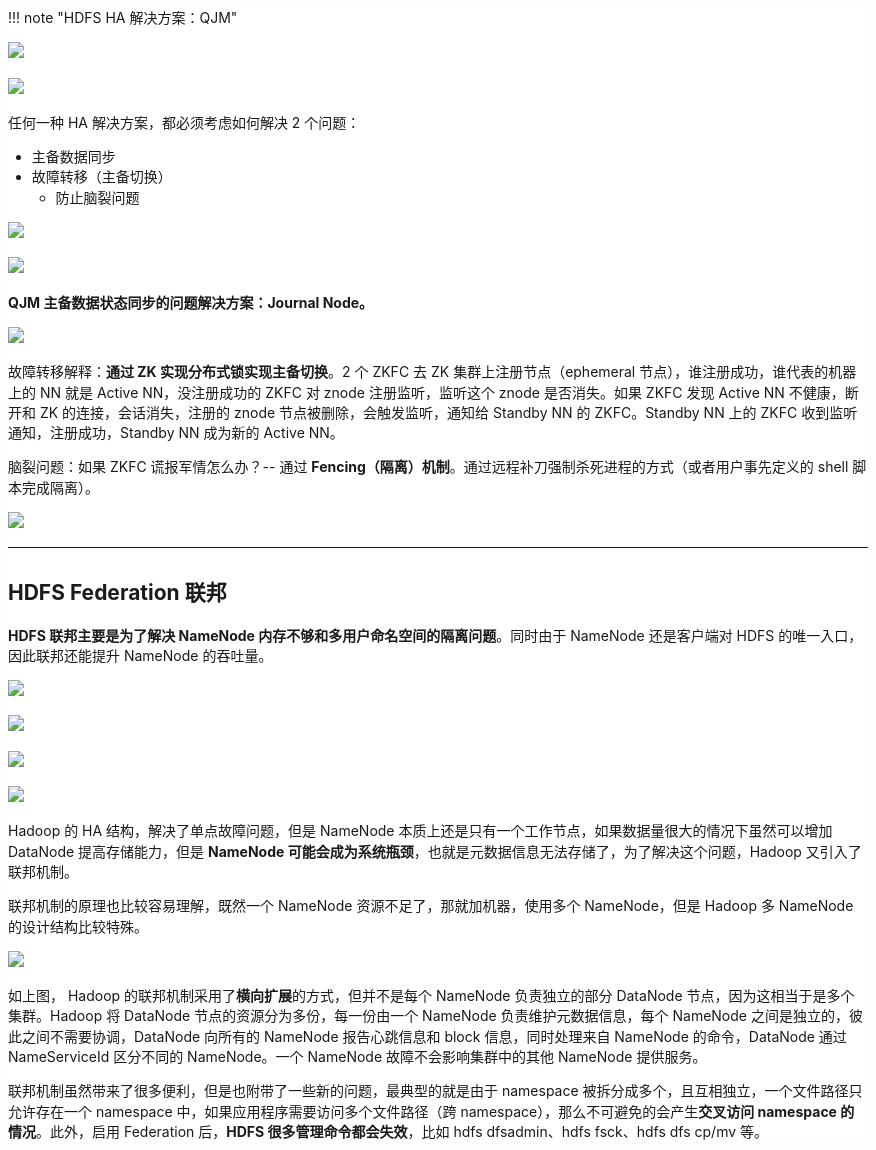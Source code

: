 !!! note "HDFS HA 解决方案：QJM"

![](https://raw.githubusercontent.com/MXJULY/image/main/img/202309180225901.png)

![](https://raw.githubusercontent.com/MXJULY/image/main/img/202310010433529.png)

任何一种 HA 解决方案，都必须考虑如何解决 2 个问题：

- 主备数据同步
- 故障转移（主备切换）
  - 防止脑裂问题

![](https://raw.githubusercontent.com/MXJULY/image/main/img/202310010436108.png)

![](https://raw.githubusercontent.com/MXJULY/image/main/img/202310010439438.png)

**QJM 主备数据状态同步的问题解决方案：Journal Node。**

![](https://raw.githubusercontent.com/MXJULY/image/main/img/202310010452405.png)

故障转移解释：**通过 ZK 实现分布式锁实现主备切换**。2 个 ZKFC 去 ZK 集群上注册节点（ephemeral 节点），谁注册成功，谁代表的机器上的 NN 就是 Active NN，没注册成功的 ZKFC 对 znode 注册监听，监听这个 znode 是否消失。如果 ZKFC 发现 Active NN 不健康，断开和 ZK 的连接，会话消失，注册的 znode 节点被删除，会触发监听，通知给 Standby NN 的 ZKFC。Standby NN 上的 ZKFC 收到监听通知，注册成功，Standby NN 成为新的 Active NN。

脑裂问题：如果 ZKFC 谎报军情怎么办？-- 通过 **Fencing（隔离）机制**。通过远程补刀强制杀死进程的方式（或者用户事先定义的 shell 脚本完成隔离）。

![](https://raw.githubusercontent.com/MXJULY/image/main/img/202310010450385.png)

---

## HDFS Federation 联邦

**HDFS 联邦主要是为了解决 NameNode 内存不够和多用户命名空间的隔离问题**。同时由于 NameNode 还是客户端对 HDFS 的唯一入口，因此联邦还能提升 NameNode 的吞吐量。

![](https://raw.githubusercontent.com/MXJULY/image/main/img/202310010455066.png)

![](https://raw.githubusercontent.com/MXJULY/image/main/img/202310010457528.png)

![](https://raw.githubusercontent.com/MXJULY/image/main/img/202310010458828.png)

![](https://raw.githubusercontent.com/MXJULY/image/main/img/202310010503359.png)

Hadoop 的 HA 结构，解决了单点故障问题，但是 NameNode 本质上还是只有一个工作节点，如果数据量很大的情况下虽然可以增加 DataNode 提高存储能力，但是 **NameNode 可能会成为系统瓶颈**，也就是元数据信息无法存储了，为了解决这个问题，Hadoop 又引入了联邦机制。

联邦机制的原理也比较容易理解，既然一个 NameNode 资源不足了，那就加机器，使用多个 NameNode，但是 Hadoop 多 NameNode 的设计结构比较特殊。

![](https://raw.githubusercontent.com/MXJULY/image/main/img/202309180231053.png)

如上图， Hadoop 的联邦机制采用了**横向扩展**的方式，但并不是每个 NameNode 负责独立的部分 DataNode 节点，因为这相当于是多个集群。Hadoop 将 DataNode 节点的资源分为多份，每一份由一个 NameNode 负责维护元数据信息，每个 NameNode 之间是独立的，彼此之间不需要协调，DataNode 向所有的 NameNode 报告心跳信息和 block 信息，同时处理来自 NameNode 的命令，DataNode 通过 NameServiceId 区分不同的 NameNode。一个 NameNode 故障不会影响集群中的其他 NameNode 提供服务。

联邦机制虽然带来了很多便利，但是也附带了一些新的问题，最典型的就是由于 namespace 被拆分成多个，且互相独立，一个文件路径只允许存在一个 namespace 中，如果应用程序需要访问多个文件路径（跨 namespace），那么不可避免的会产生**交叉访问 namespace 的情况**。此外，启用 Federation 后，**HDFS 很多管理命令都会失效**，比如 hdfs dfsadmin、hdfs fsck、hdfs dfs cp/mv 等。
